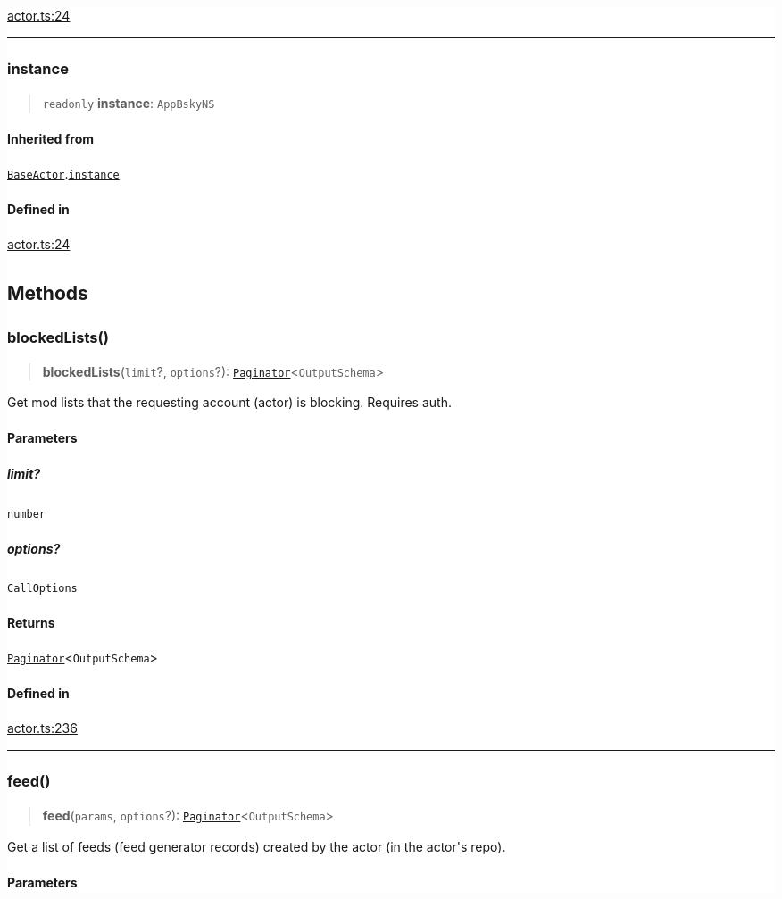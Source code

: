 [actor.ts:24](https://github.com/anbraten/tsky/blob/d41f31ef5ffd7e02d6eae90f23a8982db2e99629/packages/core/src/actor.ts#L24)

***

### instance

> `readonly` **instance**: `AppBskyNS`

#### Inherited from

[`BaseActor`](BaseActor.md).[`instance`](BaseActor.md#instance)

#### Defined in

[actor.ts:24](https://github.com/anbraten/tsky/blob/d41f31ef5ffd7e02d6eae90f23a8982db2e99629/packages/core/src/actor.ts#L24)

## Methods

### blockedLists()

> **blockedLists**(`limit`?, `options`?): [`Paginator`](../../paginate/classes/Paginator.md)\<`OutputSchema`\>

Get mod lists that the requesting account (actor) is blocking. Requires auth.

#### Parameters

##### limit?

`number`

##### options?

`CallOptions`

#### Returns

[`Paginator`](../../paginate/classes/Paginator.md)\<`OutputSchema`\>

#### Defined in

[actor.ts:236](https://github.com/anbraten/tsky/blob/d41f31ef5ffd7e02d6eae90f23a8982db2e99629/packages/core/src/actor.ts#L236)

***

### feed()

> **feed**(`params`, `options`?): [`Paginator`](../../paginate/classes/Paginator.md)\<`OutputSchema`\>

Get a list of feeds (feed generator records) created by the actor (in the actor's repo).

#### Parameters
